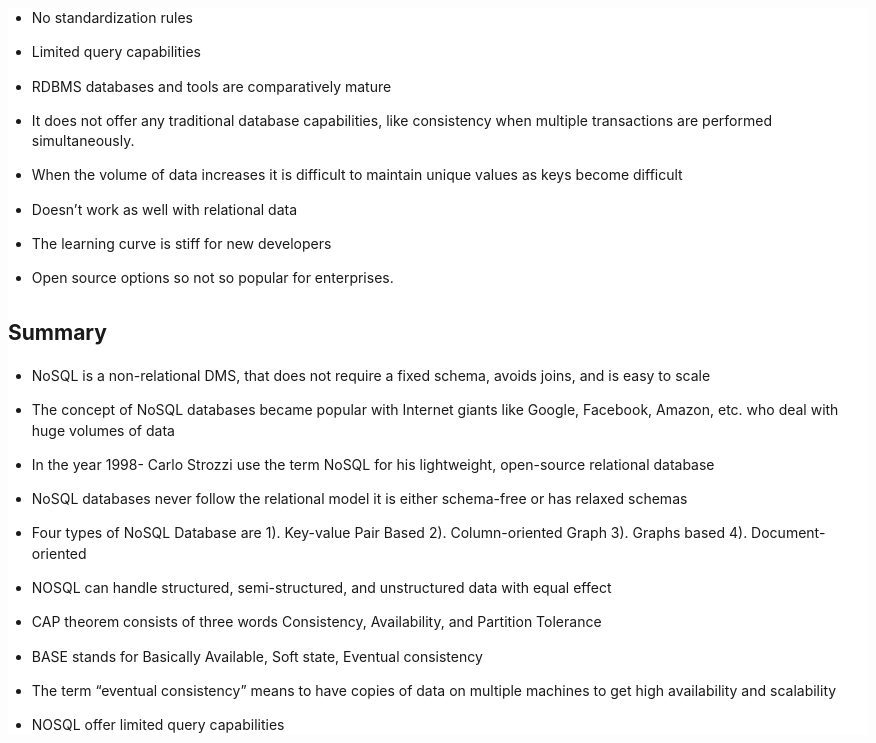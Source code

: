   -	No standardization rules

  -	Limited query capabilities

  -	RDBMS databases and tools are comparatively mature

  -	It does not offer any traditional database capabilities, like consistency when multiple transactions are performed simultaneously.

  -	When the volume of data increases it is difficult to maintain unique values as keys become difficult

  -	Doesn’t work as well with relational data

  -	The learning curve is stiff for new developers

  -	Open source options so not so popular for enterprises.

## Summary

  -	NoSQL is a non-relational DMS, that does not require a fixed schema, avoids joins, and is easy to scale

  -	The concept of NoSQL databases became popular with Internet giants like Google, Facebook, Amazon, etc. who deal with huge volumes of data

  -	In the year 1998- Carlo Strozzi use the term NoSQL for his lightweight, open-source relational database

  -	NoSQL databases never follow the relational model it is either schema-free or has relaxed schemas

  -	Four types of NoSQL Database are 1). Key-value Pair Based 2). Column-oriented Graph 3). Graphs based 4). Document-oriented

  -	NOSQL can handle structured, semi-structured, and unstructured data with equal effect

  -	CAP theorem consists of three words Consistency, Availability, and Partition Tolerance

  -	BASE stands for Basically Available, Soft state, Eventual consistency

  -	The term “eventual consistency” means to have copies of data on multiple machines to get high availability and scalability

  -	NOSQL offer limited query capabilities

